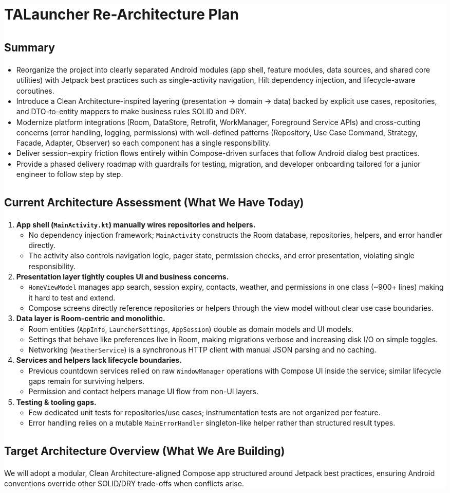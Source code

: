 # TALauncher Re-Architecture Plan

## Summary
- Reorganize the project into clearly separated Android modules (app shell, feature modules, data sources, and shared core utilities) with Jetpack best practices such as single-activity navigation, Hilt dependency injection, and lifecycle-aware coroutines.
- Introduce a Clean Architecture-inspired layering (presentation → domain → data) backed by explicit use cases, repositories, and DTO-to-entity mappers to make business rules SOLID and DRY.
- Modernize platform integrations (Room, DataStore, Retrofit, WorkManager, Foreground Service APIs) and cross-cutting concerns (error handling, logging, permissions) with well-defined patterns (Repository, Use Case Command, Strategy, Facade, Adapter, Observer) so each component has a single responsibility.
- Deliver session-expiry friction flows entirely within Compose-driven surfaces that follow Android dialog best practices.
- Provide a phased delivery roadmap with guardrails for testing, migration, and developer onboarding tailored for a junior engineer to follow step by step.

## Current Architecture Assessment (What We Have Today)
1. **App shell (`MainActivity.kt`) manually wires repositories and helpers.**
   - No dependency injection framework; `MainActivity` constructs the Room database, repositories, helpers, and error handler directly.
   - The activity also controls navigation logic, pager state, permission checks, and error presentation, violating single responsibility.
2. **Presentation layer tightly couples UI and business concerns.**
   - `HomeViewModel` manages app search, session expiry, contacts, weather, and permissions in one class (~900+ lines) making it hard to test and extend.
   - Compose screens directly reference repositories or helpers through the view model without clear use case boundaries.
3. **Data layer is Room-centric and monolithic.**
   - Room entities (`AppInfo`, `LauncherSettings`, `AppSession`) double as domain models and UI models.
   - Settings that behave like preferences live in Room, making migrations verbose and increasing disk I/O on simple toggles.
   - Networking (`WeatherService`) is a synchronous HTTP client with manual JSON parsing and no caching.
4. **Services and helpers lack lifecycle boundaries.**
   - Previous countdown services relied on raw `WindowManager` operations with Compose UI inside the service; similar lifecycle gaps remain for surviving helpers.
   - Permission and contact helpers manage UI flow from non-UI layers.
5. **Testing & tooling gaps.**
   - Few dedicated unit tests for repositories/use cases; instrumentation tests are not organized per feature.
   - Error handling relies on a mutable `MainErrorHandler` singleton-like helper rather than structured result types.

## Target Architecture Overview (What We Are Building)
We will adopt a modular, Clean Architecture-aligned Compose app structured around Jetpack best practices, ensuring Android conventions override other SOLID/DRY trade-offs when conflicts arise.
